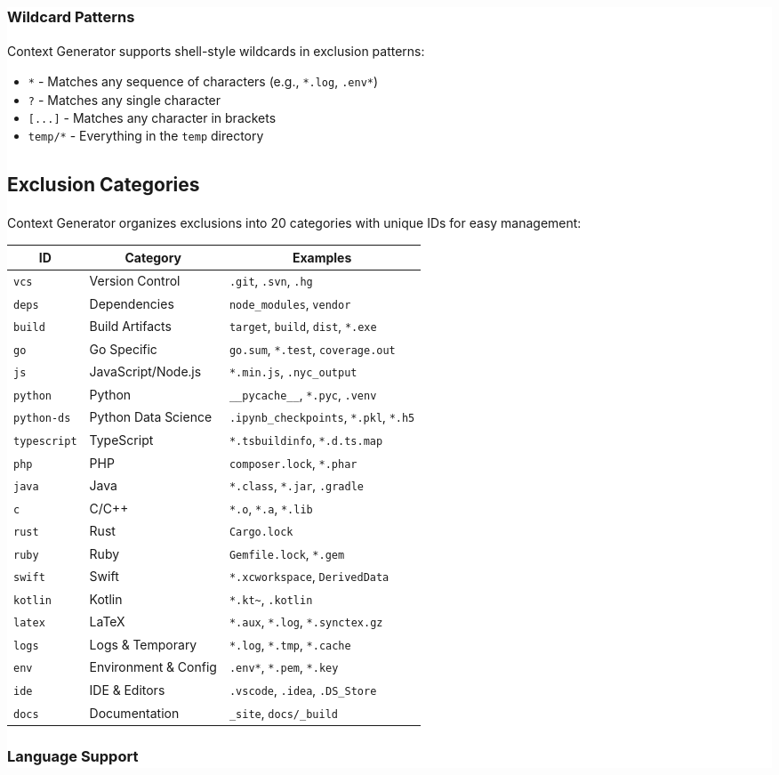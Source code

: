 ### Wildcard Patterns

Context Generator supports shell-style wildcards in exclusion patterns:

- `*` - Matches any sequence of characters (e.g., `*.log`, `.env*`)
- `?` - Matches any single character
- `[...]` - Matches any character in brackets
- `temp/*` - Everything in the `temp` directory

## Exclusion Categories

Context Generator organizes exclusions into 20 categories with unique IDs for easy management:

| ID           | Category             | Examples                              |
| ------------ | -------------------- | ------------------------------------- |
| `vcs`        | Version Control      | `.git`, `.svn`, `.hg`                 |
| `deps`       | Dependencies         | `node_modules`, `vendor`              |
| `build`      | Build Artifacts      | `target`, `build`, `dist`, `*.exe`    |
| `go`         | Go Specific          | `go.sum`, `*.test`, `coverage.out`    |
| `js`         | JavaScript/Node.js   | `*.min.js`, `.nyc_output`             |
| `python`     | Python               | `__pycache__`, `*.pyc`, `.venv`       |
| `python-ds`  | Python Data Science  | `.ipynb_checkpoints`, `*.pkl`, `*.h5` |
| `typescript` | TypeScript           | `*.tsbuildinfo`, `*.d.ts.map`         |
| `php`        | PHP                  | `composer.lock`, `*.phar`             |
| `java`       | Java                 | `*.class`, `*.jar`, `.gradle`         |
| `c`          | C/C++                | `*.o`, `*.a`, `*.lib`                 |
| `rust`       | Rust                 | `Cargo.lock`                          |
| `ruby`       | Ruby                 | `Gemfile.lock`, `*.gem`               |
| `swift`      | Swift                | `*.xcworkspace`, `DerivedData`        |
| `kotlin`     | Kotlin               | `*.kt~`, `.kotlin`                    |
| `latex`      | LaTeX                | `*.aux`, `*.log`, `*.synctex.gz`      |
| `logs`       | Logs & Temporary     | `*.log`, `*.tmp`, `*.cache`           |
| `env`        | Environment & Config | `.env*`, `*.pem`, `*.key`             |
| `ide`        | IDE & Editors        | `.vscode`, `.idea`, `.DS_Store`       |
| `docs`       | Documentation        | `_site`, `docs/_build`                |

### Language Support
